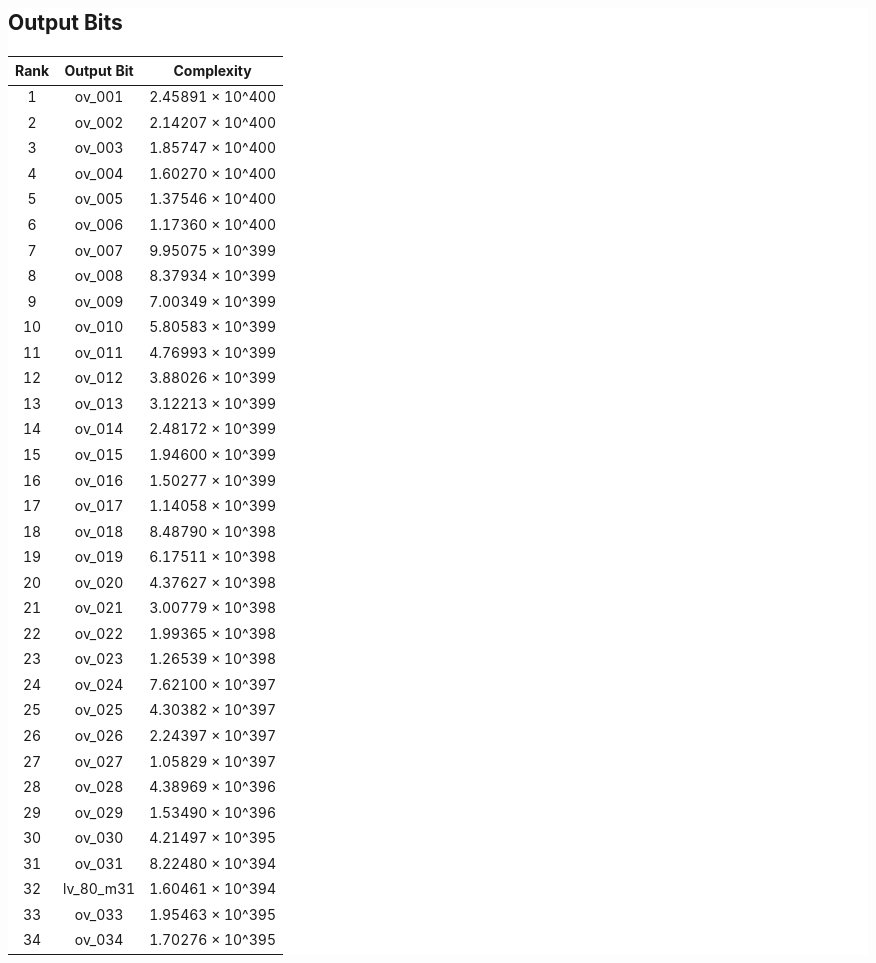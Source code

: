 ## Output Bits

| Rank | Output Bit | Complexity |
|:----:|:----------:|:----------:|
| 1 | ov_001 | 2.45891 × 10^400 |
| 2 | ov_002 | 2.14207 × 10^400 |
| 3 | ov_003 | 1.85747 × 10^400 |
| 4 | ov_004 | 1.60270 × 10^400 |
| 5 | ov_005 | 1.37546 × 10^400 |
| 6 | ov_006 | 1.17360 × 10^400 |
| 7 | ov_007 | 9.95075 × 10^399 |
| 8 | ov_008 | 8.37934 × 10^399 |
| 9 | ov_009 | 7.00349 × 10^399 |
| 10 | ov_010 | 5.80583 × 10^399 |
| 11 | ov_011 | 4.76993 × 10^399 |
| 12 | ov_012 | 3.88026 × 10^399 |
| 13 | ov_013 | 3.12213 × 10^399 |
| 14 | ov_014 | 2.48172 × 10^399 |
| 15 | ov_015 | 1.94600 × 10^399 |
| 16 | ov_016 | 1.50277 × 10^399 |
| 17 | ov_017 | 1.14058 × 10^399 |
| 18 | ov_018 | 8.48790 × 10^398 |
| 19 | ov_019 | 6.17511 × 10^398 |
| 20 | ov_020 | 4.37627 × 10^398 |
| 21 | ov_021 | 3.00779 × 10^398 |
| 22 | ov_022 | 1.99365 × 10^398 |
| 23 | ov_023 | 1.26539 × 10^398 |
| 24 | ov_024 | 7.62100 × 10^397 |
| 25 | ov_025 | 4.30382 × 10^397 |
| 26 | ov_026 | 2.24397 × 10^397 |
| 27 | ov_027 | 1.05829 × 10^397 |
| 28 | ov_028 | 4.38969 × 10^396 |
| 29 | ov_029 | 1.53490 × 10^396 |
| 30 | ov_030 | 4.21497 × 10^395 |
| 31 | ov_031 | 8.22480 × 10^394 |
| 32 | lv_80_m31 | 1.60461 × 10^394 |
| 33 | ov_033 | 1.95463 × 10^395 |
| 34 | ov_034 | 1.70276 × 10^395 |